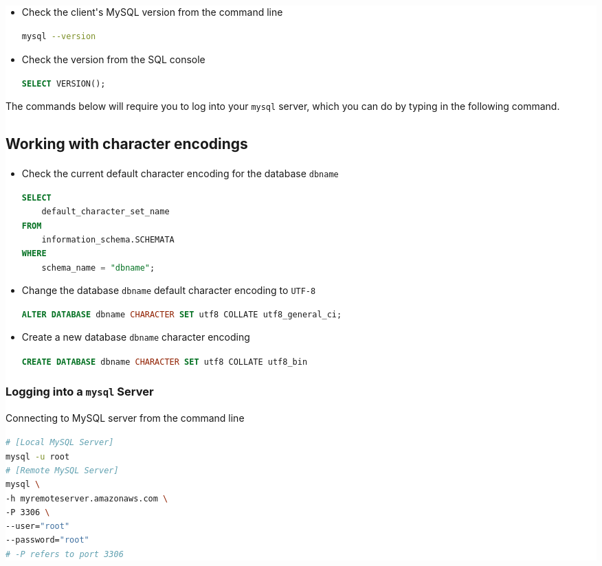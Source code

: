 * Check the client's MySQL version from the command line

    ```sh
    mysql --version
    ```

* Check the version from the SQL console

    ```sql
    SELECT VERSION();
    ```

The commands below will require you to log into your `mysql` server, which you can do by typing in the following command.

## Working with character encodings

* Check the current default character encoding for the database `dbname`

    ```sql
    SELECT 
        default_character_set_name 
    FROM 
        information_schema.SCHEMATA 
    WHERE 
        schema_name = "dbname";
    ```

* Change the database `dbname` default character encoding to `UTF-8`

    ```sql
    ALTER DATABASE dbname CHARACTER SET utf8 COLLATE utf8_general_ci;
    ```

* Create a new database `dbname` character encoding

    ```sql
    CREATE DATABASE dbname CHARACTER SET utf8 COLLATE utf8_bin
    ```

### Logging into a `mysql` Server

Connecting to MySQL server from the command line

```sh
# [Local MySQL Server]
mysql -u root
# [Remote MySQL Server]
mysql \
-h myremoteserver.amazonaws.com \
-P 3306 \
--user="root"
--password="root"
# -P refers to port 3306
```
